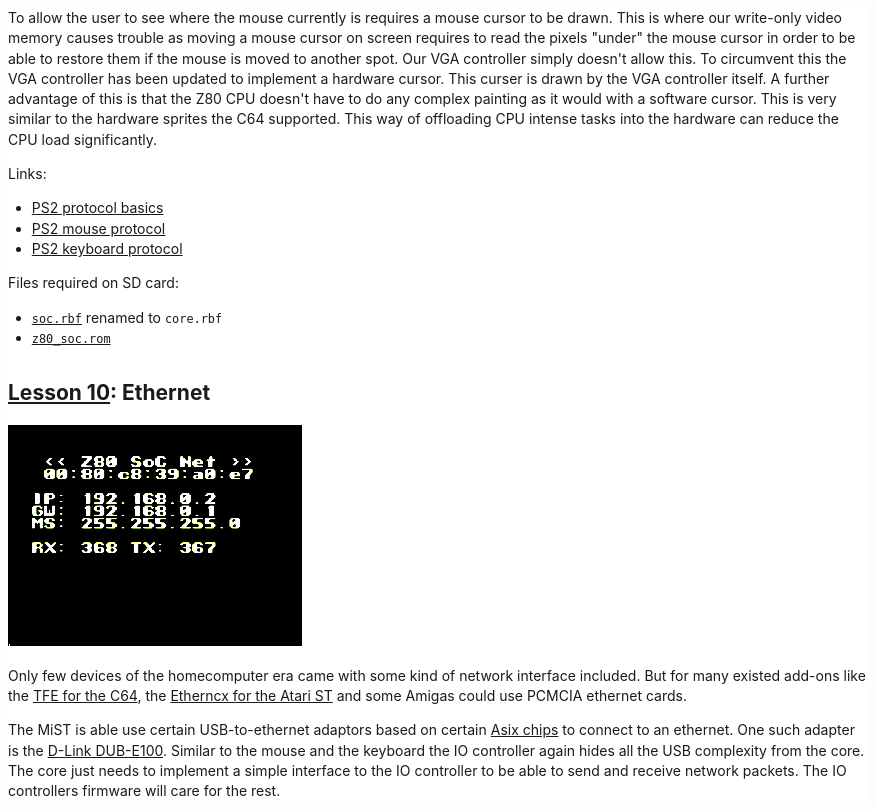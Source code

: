 To allow the user to see where the mouse currently is requires a mouse
cursor to be drawn. This is where our write-only video memory causes
trouble as moving a mouse cursor on screen requires to read the pixels
"under" the mouse cursor in order to be able to restore them if the
mouse is moved to another spot. Our VGA controller simply doesn't
allow this. To circumvent this the VGA controller has been updated to
implement a hardware cursor. This curser is drawn by the VGA
controller itself. A further advantage of this is that the Z80 CPU
doesn't have to do any complex painting as it would with a software
cursor. This is very similar to the hardware sprites the C64
supported. This way of offloading CPU intense tasks into the hardware
can reduce the CPU load significantly.

Links:
 - [PS2 protocol basics](http://computer-engineering.org/ps2protocol/)
 - [PS2 mouse protocol](http://www.computer-engineering.org/ps2mouse/)
 - [PS2 keyboard protocol](http://www.computer-engineering.org/ps2keyboard/)

Files required on SD card:
 - [`soc.rbf`](https://github.com/mist-devel/mist-board/raw/master/tutorials/soc/lesson9/soc.rbf) renamed to `core.rbf`
 - [`z80_soc.rom`](https://github.com/mist-devel/mist-board/raw/master/tutorials/soc/lesson9/z80_soc.rom)
  
[Lesson 10](https://github.com/mist-devel/mist-board/tree/master/tutorials/soc/lesson10): Ethernet
--------------------------

![Lesson 10: Ethernet](lesson10/lesson10.png)

Only few devices of the homecomputer era came with some kind of network interface included. But for many
existed add-ons like the [TFE for the C64](http://dunkels.com/adam/tfe/), the 
[Etherncx for the Atari ST](http://hardware.atari.org/ether/) and some Amigas could use PCMCIA ethernet cards.

The MiST is able use certain USB-to-ethernet adaptors based on certain
[Asix chips](http://www.asix.com.tw/products.php?op=pItemdetail&PItemID=86;71;101&PLine=71)
to connect to an ethernet. One such adapter is the [D-Link
DUB-E100](http://www.dlink.com/de/de/support/product/dub-e100-high-speed-usb-2-fast-ethernet-adapter). Similar
to the mouse and the keyboard the IO controller again hides all the
USB complexity from the core. The core just needs to implement a
simple interface to the IO controller to be able to send and receive
network packets. The IO controllers firmware will care for the rest.
